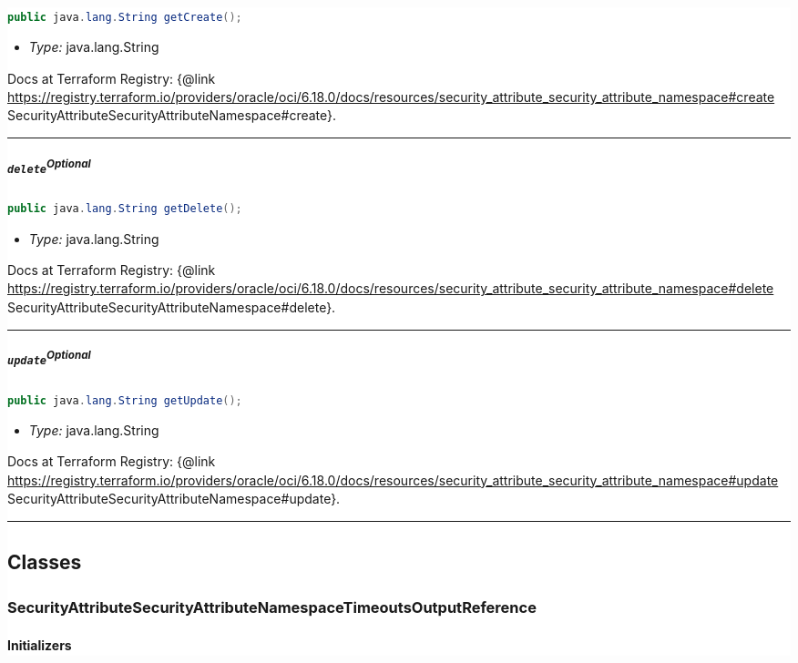 ```java
public java.lang.String getCreate();
```

- *Type:* java.lang.String

Docs at Terraform Registry: {@link https://registry.terraform.io/providers/oracle/oci/6.18.0/docs/resources/security_attribute_security_attribute_namespace#create SecurityAttributeSecurityAttributeNamespace#create}.

---

##### `delete`<sup>Optional</sup> <a name="delete" id="rhizo-co-terraform-provider-oci.securityAttributeSecurityAttributeNamespace.SecurityAttributeSecurityAttributeNamespaceTimeouts.property.delete"></a>

```java
public java.lang.String getDelete();
```

- *Type:* java.lang.String

Docs at Terraform Registry: {@link https://registry.terraform.io/providers/oracle/oci/6.18.0/docs/resources/security_attribute_security_attribute_namespace#delete SecurityAttributeSecurityAttributeNamespace#delete}.

---

##### `update`<sup>Optional</sup> <a name="update" id="rhizo-co-terraform-provider-oci.securityAttributeSecurityAttributeNamespace.SecurityAttributeSecurityAttributeNamespaceTimeouts.property.update"></a>

```java
public java.lang.String getUpdate();
```

- *Type:* java.lang.String

Docs at Terraform Registry: {@link https://registry.terraform.io/providers/oracle/oci/6.18.0/docs/resources/security_attribute_security_attribute_namespace#update SecurityAttributeSecurityAttributeNamespace#update}.

---

## Classes <a name="Classes" id="Classes"></a>

### SecurityAttributeSecurityAttributeNamespaceTimeoutsOutputReference <a name="SecurityAttributeSecurityAttributeNamespaceTimeoutsOutputReference" id="rhizo-co-terraform-provider-oci.securityAttributeSecurityAttributeNamespace.SecurityAttributeSecurityAttributeNamespaceTimeoutsOutputReference"></a>

#### Initializers <a name="Initializers" id="rhizo-co-terraform-provider-oci.securityAttributeSecurityAttributeNamespace.SecurityAttributeSecurityAttributeNamespaceTimeoutsOutputReference.Initializer"></a>
